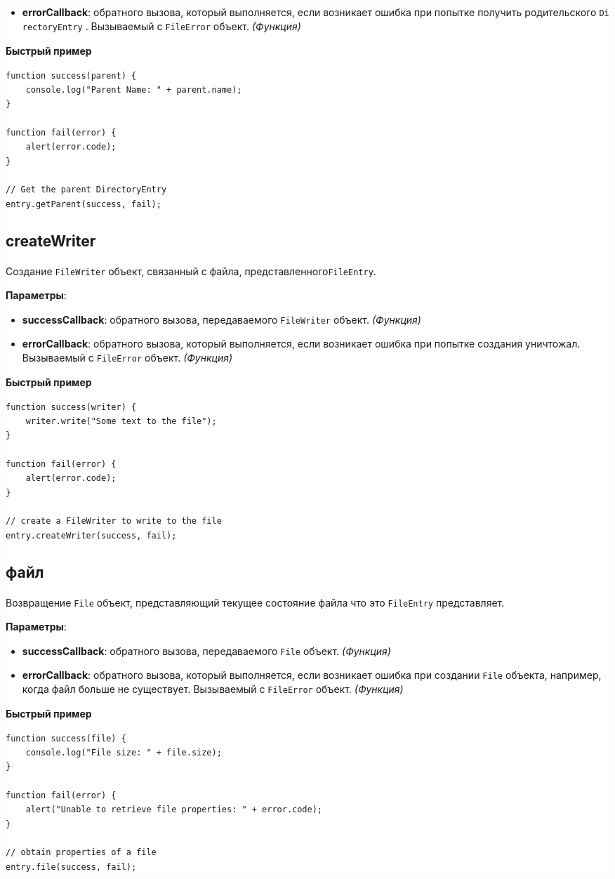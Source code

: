 *   **errorCallback**: обратного вызова, который выполняется, если возникает ошибка при попытке получить родительского `DirectoryEntry` . Вызываемый с `FileError` объект. *(Функция)*

**Быстрый пример**

    function success(parent) {
        console.log("Parent Name: " + parent.name);
    }
    
    function fail(error) {
        alert(error.code);
    }
    
    // Get the parent DirectoryEntry
    entry.getParent(success, fail);
    

## createWriter

Создание `FileWriter` объект, связанный с файла, представленного`FileEntry`.

**Параметры**:

*   **successCallback**: обратного вызова, передаваемого `FileWriter` объект. *(Функция)*

*   **errorCallback**: обратного вызова, который выполняется, если возникает ошибка при попытке создания уничтожал. Вызываемый с `FileError` объект. *(Функция)*

**Быстрый пример**

    function success(writer) {
        writer.write("Some text to the file");
    }
    
    function fail(error) {
        alert(error.code);
    }
    
    // create a FileWriter to write to the file
    entry.createWriter(success, fail);
    

## файл

Возвращение `File` объект, представляющий текущее состояние файла что это `FileEntry` представляет.

**Параметры**:

*   **successCallback**: обратного вызова, передаваемого `File` объект. *(Функция)*

*   **errorCallback**: обратного вызова, который выполняется, если возникает ошибка при создании `File` объекта, например, когда файл больше не существует. Вызываемый с `FileError` объект. *(Функция)*

**Быстрый пример**

    function success(file) {
        console.log("File size: " + file.size);
    }
    
    function fail(error) {
        alert("Unable to retrieve file properties: " + error.code);
    }
    
    // obtain properties of a file
    entry.file(success, fail);
